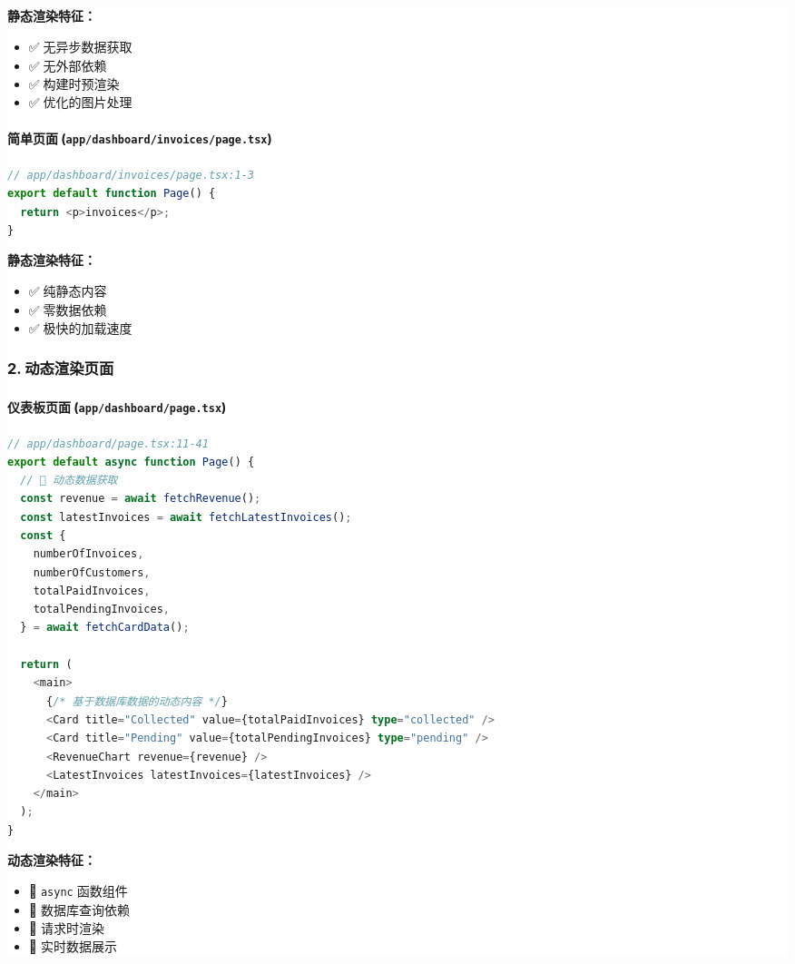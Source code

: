 **静态渲染特征：**
- ✅ 无异步数据获取
- ✅ 无外部依赖
- ✅ 构建时预渲染
- ✅ 优化的图片处理

#### 简单页面 (`app/dashboard/invoices/page.tsx`)
```typescript
// app/dashboard/invoices/page.tsx:1-3
export default function Page() {
  return <p>invoices</p>;
}
```

**静态渲染特征：**
- ✅ 纯静态内容
- ✅ 零数据依赖
- ✅ 极快的加载速度

### 2. 动态渲染页面

#### 仪表板页面 (`app/dashboard/page.tsx`)
```typescript
// app/dashboard/page.tsx:11-41
export default async function Page() {
  // 🔄 动态数据获取
  const revenue = await fetchRevenue();
  const latestInvoices = await fetchLatestInvoices();
  const {
    numberOfInvoices,
    numberOfCustomers,
    totalPaidInvoices,
    totalPendingInvoices,
  } = await fetchCardData();

  return (
    <main>
      {/* 基于数据库数据的动态内容 */}
      <Card title="Collected" value={totalPaidInvoices} type="collected" />
      <Card title="Pending" value={totalPendingInvoices} type="pending" />
      <RevenueChart revenue={revenue} />
      <LatestInvoices latestInvoices={latestInvoices} />
    </main>
  );
}
```

**动态渲染特征：**
- 🔄 `async` 函数组件
- 🔄 数据库查询依赖
- 🔄 请求时渲染
- 🔄 实时数据展示

